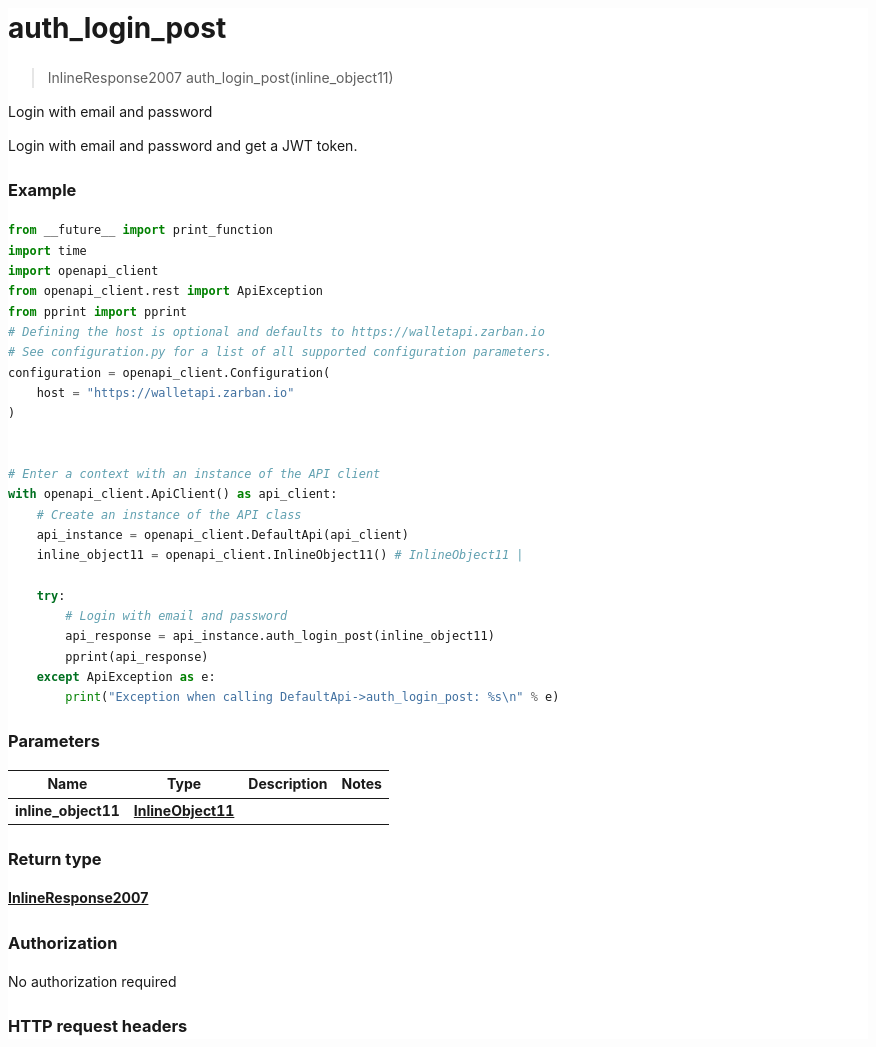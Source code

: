 
# **auth_login_post**
> InlineResponse2007 auth_login_post(inline_object11)

Login with email and password

Login with email and password and get a JWT token.

### Example

```python
from __future__ import print_function
import time
import openapi_client
from openapi_client.rest import ApiException
from pprint import pprint
# Defining the host is optional and defaults to https://walletapi.zarban.io
# See configuration.py for a list of all supported configuration parameters.
configuration = openapi_client.Configuration(
    host = "https://walletapi.zarban.io"
)


# Enter a context with an instance of the API client
with openapi_client.ApiClient() as api_client:
    # Create an instance of the API class
    api_instance = openapi_client.DefaultApi(api_client)
    inline_object11 = openapi_client.InlineObject11() # InlineObject11 | 

    try:
        # Login with email and password
        api_response = api_instance.auth_login_post(inline_object11)
        pprint(api_response)
    except ApiException as e:
        print("Exception when calling DefaultApi->auth_login_post: %s\n" % e)
```

### Parameters

Name | Type | Description  | Notes
------------- | ------------- | ------------- | -------------
 **inline_object11** | [**InlineObject11**](InlineObject11.md)|  | 

### Return type

[**InlineResponse2007**](InlineResponse2007.md)

### Authorization

No authorization required

### HTTP request headers
